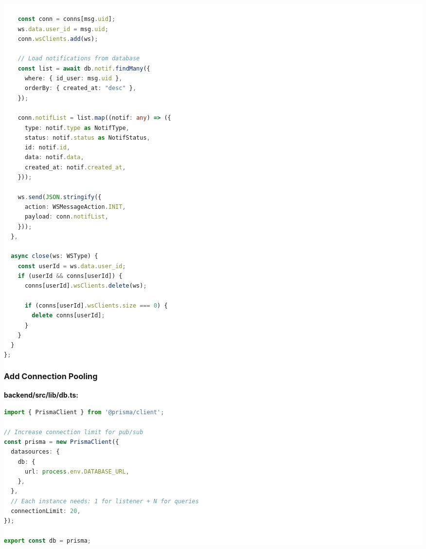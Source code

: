 ```typescript
    
    const conn = conns[msg.uid];
    ws.data.user_id = msg.uid;
    conn.wsClients.add(ws);
    
    // Load notifications from database
    const list = await db.notif.findMany({
      where: { id_user: msg.uid },
      orderBy: { created_at: "desc" },
    });
    
    conn.notifList = list.map((notif: any) => ({
      type: notif.type as NotifType,
      status: notif.status as NotifStatus,
      id: notif.id,
      data: notif.data,
      created_at: notif.created_at,
    }));
    
    ws.send(JSON.stringify({
      action: WSMessageAction.INIT,
      payload: conn.notifList,
    }));
  },
  
  async close(ws: WSType) {
    const userId = ws.data.user_id;
    if (userId && conns[userId]) {
      conns[userId].wsClients.delete(ws);
      
      if (conns[userId].wsClients.size === 0) {
        delete conns[userId];
      }
    }
  }
};
```

### Add Connection Pooling
**backend/src/lib/db.ts:**
```typescript
import { PrismaClient } from '@prisma/client';

// Increase connection limit for pub/sub
const prisma = new PrismaClient({
  datasources: {
    db: {
      url: process.env.DATABASE_URL,
    },
  },
  // Each instance needs: 1 for listener + N for queries
  connectionLimit: 20,
});

export const db = prisma;
```
